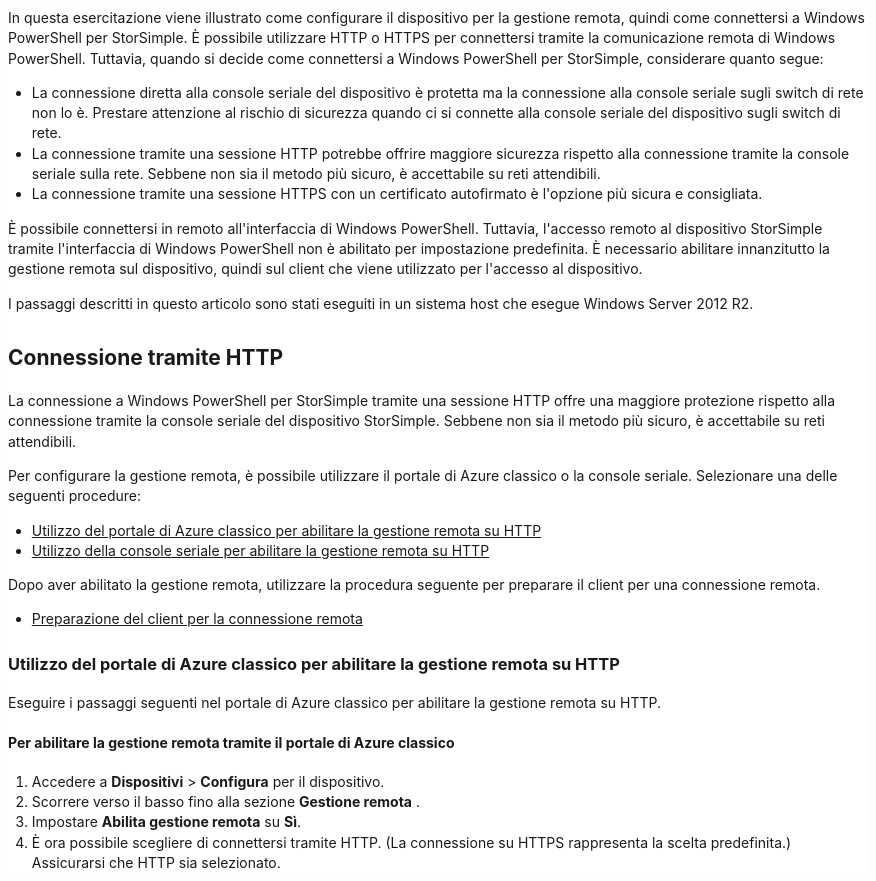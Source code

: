 In questa esercitazione viene illustrato come configurare il dispositivo per la gestione remota, quindi come connettersi a Windows PowerShell per StorSimple. È possibile utilizzare HTTP o HTTPS per connettersi tramite la comunicazione remota di Windows PowerShell. Tuttavia, quando si decide come connettersi a Windows PowerShell per StorSimple, considerare quanto segue: 

* La connessione diretta alla console seriale del dispositivo è protetta ma la connessione alla console seriale sugli switch di rete non lo è. Prestare attenzione al rischio di sicurezza quando ci si connette alla console seriale del dispositivo sugli switch di rete. 
* La connessione tramite una sessione HTTP potrebbe offrire maggiore sicurezza rispetto alla connessione tramite la console seriale sulla rete. Sebbene non sia il metodo più sicuro, è accettabile su reti attendibili. 
* La connessione tramite una sessione HTTPS con un certificato autofirmato è l'opzione più sicura e consigliata.

È possibile connettersi in remoto all'interfaccia di Windows PowerShell. Tuttavia, l'accesso remoto al dispositivo StorSimple tramite l'interfaccia di Windows PowerShell non è abilitato per impostazione predefinita. È necessario abilitare innanzitutto la gestione remota sul dispositivo, quindi sul client che viene utilizzato per l'accesso al dispositivo.

I passaggi descritti in questo articolo sono stati eseguiti in un sistema host che esegue Windows Server 2012 R2.

## <a name="connect-through-http"></a>Connessione tramite HTTP
La connessione a Windows PowerShell per StorSimple tramite una sessione HTTP offre una maggiore protezione rispetto alla connessione tramite la console seriale del dispositivo StorSimple. Sebbene non sia il metodo più sicuro, è accettabile su reti attendibili.

Per configurare la gestione remota, è possibile utilizzare il portale di Azure classico o la console seriale. Selezionare una delle seguenti procedure:

* [Utilizzo del portale di Azure  classico per abilitare la gestione remota su HTTP](#use-the-azure-classic-portal-to-enable-remote-management-over-http)
* [Utilizzo della console seriale per abilitare la gestione remota su HTTP](#use-the-serial-console-to-enable-remote-management-over-http)

Dopo aver abilitato la gestione remota, utilizzare la procedura seguente per preparare il client per una connessione remota.

* [Preparazione del client per la connessione remota](#prepare-the-client-for-remote-connection)

### <a name="use-the-azure-classic-portal-to-enable-remote-management-over-http"></a>Utilizzo del portale di Azure  classico per abilitare la gestione remota su HTTP
Eseguire i passaggi seguenti nel portale di Azure classico per abilitare la gestione remota su HTTP.

#### <a name="to-enable-remote-management-through-the-azure-classic-portal"></a>Per abilitare la gestione remota tramite il portale di Azure classico
1. Accedere a **Dispositivi** > **Configura** per il dispositivo.
2. Scorrere verso il basso fino alla sezione **Gestione remota** .
3. Impostare **Abilita gestione remota** su **Sì**.
4. È ora possibile scegliere di connettersi tramite HTTP. (La connessione su HTTPS rappresenta la scelta predefinita.) Assicurarsi che HTTP sia selezionato.
   